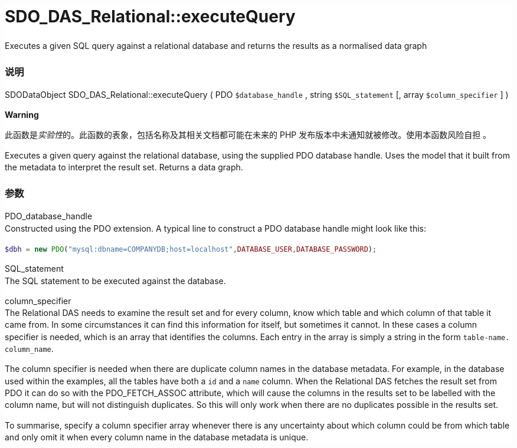 SDO\_DAS\_Relational::executeQuery
==================================

Executes a given SQL query against a relational database and returns the
results as a normalised data graph

### 说明

<span class="type">SDODataObject</span> <span
class="methodname">SDO\_DAS\_Relational::executeQuery</span> ( <span
class="methodparam"> <span class="type">PDO</span> `$database_handle`
</span> , <span class="methodparam"> <span class="type">string</span>
`$SQL_statement` </span> \[, <span class="methodparam"> <span
class="type">array</span> `$column_specifier` </span> \] )

**Warning**

此函数是*实验性*的。此函数的表象，包括名称及其相关文档都可能在未来的 PHP
发布版本中未通知就被修改。使用本函数风险自担 。

Executes a given query against the relational database, using the
supplied PDO database handle. Uses the model that it built from the
metadata to interpret the result set. Returns a data graph.

### 参数

PDO\_database\_handle  
Constructed using the PDO extension. A typical line to construct a PDO
database handle might look like this:

``` php
$dbh = new PDO("mysql:dbname=COMPANYDB;host=localhost",DATABASE_USER,DATABASE_PASSWORD);
```

SQL\_statement  
The SQL statement to be executed against the database.

column\_specifier  
The Relational DAS needs to examine the result set and for every column,
know which table and which column of that table it came from. In some
circumstances it can find this information for itself, but sometimes it
cannot. In these cases a column specifier is needed, which is an array
that identifies the columns. Each entry in the array is simply a string
in the form `table-name.column_name`.

The column specifier is needed when there are duplicate column names in
the database metadata. For example, in the database used within the
examples, all the tables have both a `id` and a `name` column. When the
Relational DAS fetches the result set from PDO it can do so with the
PDO\_FETCH\_ASSOC attribute, which will cause the columns in the results
set to be labelled with the column name, but will not distinguish
duplicates. So this will only work when there are no duplicates possible
in the results set.

To summarise, specify a column specifier array whenever there is any
uncertainty about which column could be from which table and only omit
it when every column name in the database metadata is unique.
